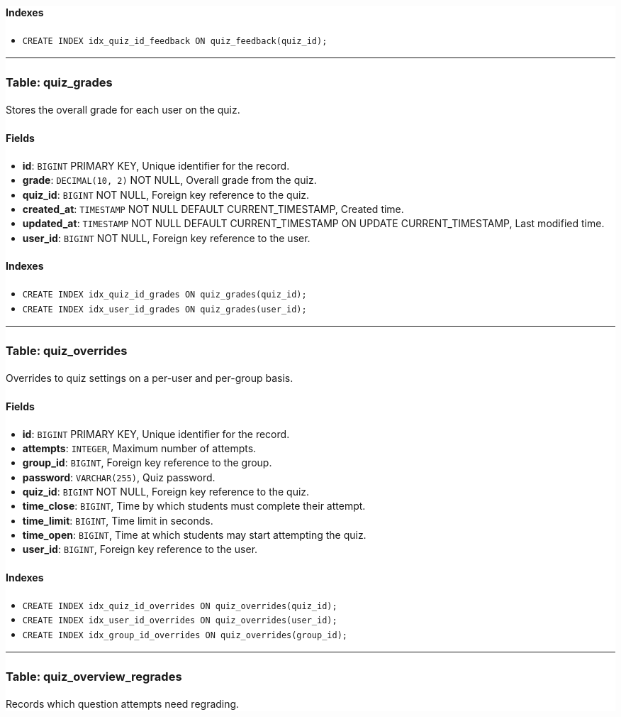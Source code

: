 #### Indexes

- `CREATE INDEX idx_quiz_id_feedback ON quiz_feedback(quiz_id);`

---

### Table: quiz_grades

Stores the overall grade for each user on the quiz.

#### Fields

- **id**: `BIGINT` PRIMARY KEY, Unique identifier for the record.
- **grade**: `DECIMAL(10, 2)` NOT NULL, Overall grade from the quiz.
- **quiz_id**: `BIGINT` NOT NULL, Foreign key reference to the quiz.
- **created_at**: `TIMESTAMP` NOT NULL DEFAULT CURRENT_TIMESTAMP, Created time.
- **updated_at**: `TIMESTAMP` NOT NULL DEFAULT CURRENT_TIMESTAMP ON UPDATE CURRENT_TIMESTAMP, Last modified time.
- **user_id**: `BIGINT` NOT NULL, Foreign key reference to the user.

#### Indexes

- `CREATE INDEX idx_quiz_id_grades ON quiz_grades(quiz_id);`
- `CREATE INDEX idx_user_id_grades ON quiz_grades(user_id);`

---

### Table: quiz_overrides

Overrides to quiz settings on a per-user and per-group basis.

#### Fields

- **id**: `BIGINT` PRIMARY KEY, Unique identifier for the record.
- **attempts**: `INTEGER`, Maximum number of attempts.
- **group_id**: `BIGINT`, Foreign key reference to the group.
- **password**: `VARCHAR(255)`, Quiz password.
- **quiz_id**: `BIGINT` NOT NULL, Foreign key reference to the quiz.
- **time_close**: `BIGINT`, Time by which students must complete their attempt.
- **time_limit**: `BIGINT`, Time limit in seconds.
- **time_open**: `BIGINT`, Time at which students may start attempting the quiz.
- **user_id**: `BIGINT`, Foreign key reference to the user.

#### Indexes

- `CREATE INDEX idx_quiz_id_overrides ON quiz_overrides(quiz_id);`
- `CREATE INDEX idx_user_id_overrides ON quiz_overrides(user_id);`
- `CREATE INDEX idx_group_id_overrides ON quiz_overrides(group_id);`

---

### Table: quiz_overview_regrades

Records which question attempts need regrading.
